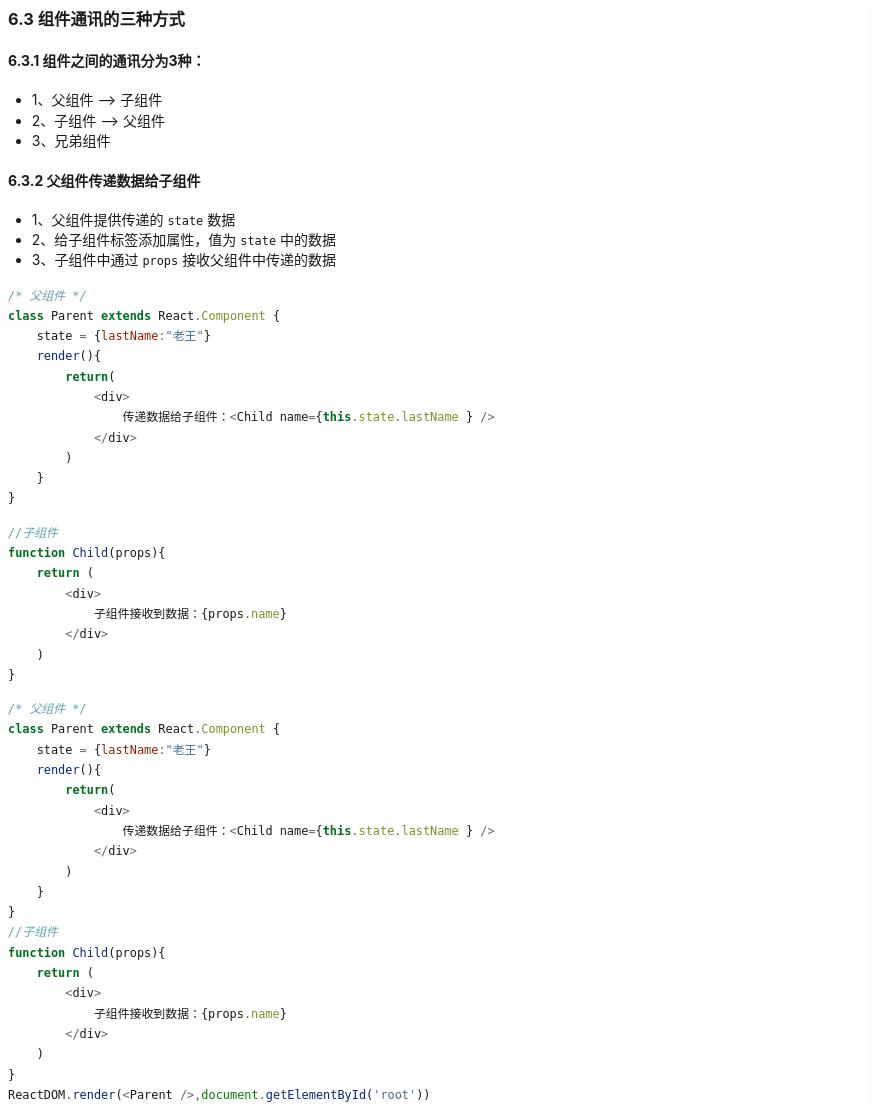 
### 6.3 组件通讯的三种方式

#### 6.3.1 组件之间的通讯分为3种：

- 1、父组件 --> 子组件
- 2、子组件 --> 父组件
- 3、兄弟组件

#### 6.3.2 父组件传递数据给子组件

- 1、父组件提供传递的 `state` 数据
- 2、给子组件标签添加属性，值为 `state` 中的数据
- 3、子组件中通过 `props` 接收父组件中传递的数据
```js
/* 父组件 */
class Parent extends React.Component {
    state = {lastName:"老王"}
    render(){
        return(
            <div>
                传递数据给子组件：<Child name={this.state.lastName } />
            </div>
        )
    }
}
```
```js
//子组件
function Child(props){
    return (
        <div>
            子组件接收到数据：{props.name}
        </div>
    )
}
```
```js
/* 父组件 */
class Parent extends React.Component {
    state = {lastName:"老王"}
    render(){
        return(
            <div>
                传递数据给子组件：<Child name={this.state.lastName } />
            </div>
        )
    }
}
//子组件
function Child(props){
    return (
        <div>
            子组件接收到数据：{props.name}
        </div>
    )
}
ReactDOM.render(<Parent />,document.getElementById('root'))
```
